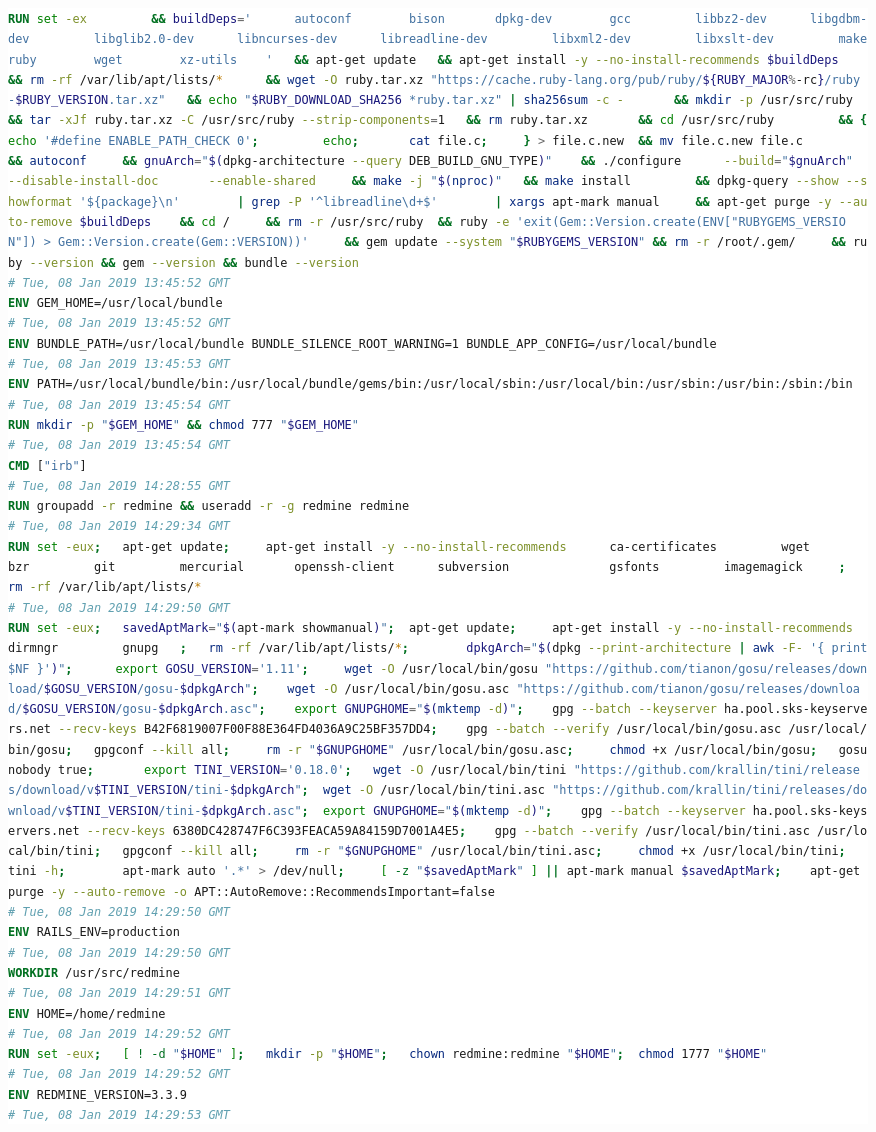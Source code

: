 ```dockerfile
RUN set -ex 		&& buildDeps=' 		autoconf 		bison 		dpkg-dev 		gcc 		libbz2-dev 		libgdbm-dev 		libglib2.0-dev 		libncurses-dev 		libreadline-dev 		libxml2-dev 		libxslt-dev 		make 		ruby 		wget 		xz-utils 	' 	&& apt-get update 	&& apt-get install -y --no-install-recommends $buildDeps 	&& rm -rf /var/lib/apt/lists/* 		&& wget -O ruby.tar.xz "https://cache.ruby-lang.org/pub/ruby/${RUBY_MAJOR%-rc}/ruby-$RUBY_VERSION.tar.xz" 	&& echo "$RUBY_DOWNLOAD_SHA256 *ruby.tar.xz" | sha256sum -c - 		&& mkdir -p /usr/src/ruby 	&& tar -xJf ruby.tar.xz -C /usr/src/ruby --strip-components=1 	&& rm ruby.tar.xz 		&& cd /usr/src/ruby 		&& { 		echo '#define ENABLE_PATH_CHECK 0'; 		echo; 		cat file.c; 	} > file.c.new 	&& mv file.c.new file.c 		&& autoconf 	&& gnuArch="$(dpkg-architecture --query DEB_BUILD_GNU_TYPE)" 	&& ./configure 		--build="$gnuArch" 		--disable-install-doc 		--enable-shared 	&& make -j "$(nproc)" 	&& make install 		&& dpkg-query --show --showformat '${package}\n' 		| grep -P '^libreadline\d+$' 		| xargs apt-mark manual 	&& apt-get purge -y --auto-remove $buildDeps 	&& cd / 	&& rm -r /usr/src/ruby 	&& ruby -e 'exit(Gem::Version.create(ENV["RUBYGEMS_VERSION"]) > Gem::Version.create(Gem::VERSION))' 	&& gem update --system "$RUBYGEMS_VERSION" && rm -r /root/.gem/ 	&& ruby --version && gem --version && bundle --version
# Tue, 08 Jan 2019 13:45:52 GMT
ENV GEM_HOME=/usr/local/bundle
# Tue, 08 Jan 2019 13:45:52 GMT
ENV BUNDLE_PATH=/usr/local/bundle BUNDLE_SILENCE_ROOT_WARNING=1 BUNDLE_APP_CONFIG=/usr/local/bundle
# Tue, 08 Jan 2019 13:45:53 GMT
ENV PATH=/usr/local/bundle/bin:/usr/local/bundle/gems/bin:/usr/local/sbin:/usr/local/bin:/usr/sbin:/usr/bin:/sbin:/bin
# Tue, 08 Jan 2019 13:45:54 GMT
RUN mkdir -p "$GEM_HOME" && chmod 777 "$GEM_HOME"
# Tue, 08 Jan 2019 13:45:54 GMT
CMD ["irb"]
# Tue, 08 Jan 2019 14:28:55 GMT
RUN groupadd -r redmine && useradd -r -g redmine redmine
# Tue, 08 Jan 2019 14:29:34 GMT
RUN set -eux; 	apt-get update; 	apt-get install -y --no-install-recommends 		ca-certificates 		wget 				bzr 		git 		mercurial 		openssh-client 		subversion 				gsfonts 		imagemagick 	; 	rm -rf /var/lib/apt/lists/*
# Tue, 08 Jan 2019 14:29:50 GMT
RUN set -eux; 	savedAptMark="$(apt-mark showmanual)"; 	apt-get update; 	apt-get install -y --no-install-recommends 		dirmngr 		gnupg 	; 	rm -rf /var/lib/apt/lists/*; 		dpkgArch="$(dpkg --print-architecture | awk -F- '{ print $NF }')"; 		export GOSU_VERSION='1.11'; 	wget -O /usr/local/bin/gosu "https://github.com/tianon/gosu/releases/download/$GOSU_VERSION/gosu-$dpkgArch"; 	wget -O /usr/local/bin/gosu.asc "https://github.com/tianon/gosu/releases/download/$GOSU_VERSION/gosu-$dpkgArch.asc"; 	export GNUPGHOME="$(mktemp -d)"; 	gpg --batch --keyserver ha.pool.sks-keyservers.net --recv-keys B42F6819007F00F88E364FD4036A9C25BF357DD4; 	gpg --batch --verify /usr/local/bin/gosu.asc /usr/local/bin/gosu; 	gpgconf --kill all; 	rm -r "$GNUPGHOME" /usr/local/bin/gosu.asc; 	chmod +x /usr/local/bin/gosu; 	gosu nobody true; 		export TINI_VERSION='0.18.0'; 	wget -O /usr/local/bin/tini "https://github.com/krallin/tini/releases/download/v$TINI_VERSION/tini-$dpkgArch"; 	wget -O /usr/local/bin/tini.asc "https://github.com/krallin/tini/releases/download/v$TINI_VERSION/tini-$dpkgArch.asc"; 	export GNUPGHOME="$(mktemp -d)"; 	gpg --batch --keyserver ha.pool.sks-keyservers.net --recv-keys 6380DC428747F6C393FEACA59A84159D7001A4E5; 	gpg --batch --verify /usr/local/bin/tini.asc /usr/local/bin/tini; 	gpgconf --kill all; 	rm -r "$GNUPGHOME" /usr/local/bin/tini.asc; 	chmod +x /usr/local/bin/tini; 	tini -h; 		apt-mark auto '.*' > /dev/null; 	[ -z "$savedAptMark" ] || apt-mark manual $savedAptMark; 	apt-get purge -y --auto-remove -o APT::AutoRemove::RecommendsImportant=false
# Tue, 08 Jan 2019 14:29:50 GMT
ENV RAILS_ENV=production
# Tue, 08 Jan 2019 14:29:50 GMT
WORKDIR /usr/src/redmine
# Tue, 08 Jan 2019 14:29:51 GMT
ENV HOME=/home/redmine
# Tue, 08 Jan 2019 14:29:52 GMT
RUN set -eux; 	[ ! -d "$HOME" ]; 	mkdir -p "$HOME"; 	chown redmine:redmine "$HOME"; 	chmod 1777 "$HOME"
# Tue, 08 Jan 2019 14:29:52 GMT
ENV REDMINE_VERSION=3.3.9
# Tue, 08 Jan 2019 14:29:53 GMT
```